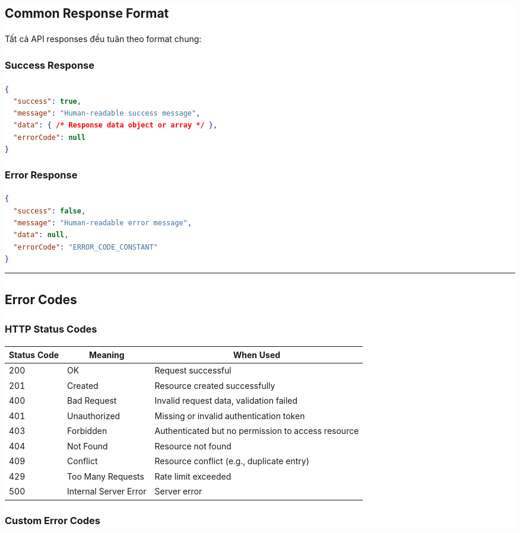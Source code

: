
## Common Response Format

Tất cả API responses đều tuân theo format chung:

### Success Response

```json
{
  "success": true,
  "message": "Human-readable success message",
  "data": { /* Response data object or array */ },
  "errorCode": null
}
```

### Error Response

```json
{
  "success": false,
  "message": "Human-readable error message",
  "data": null,
  "errorCode": "ERROR_CODE_CONSTANT"
}
```

---

## Error Codes

### HTTP Status Codes

| Status Code | Meaning | When Used |
|-------------|---------|-----------|
| 200 | OK | Request successful |
| 201 | Created | Resource created successfully |
| 400 | Bad Request | Invalid request data, validation failed |
| 401 | Unauthorized | Missing or invalid authentication token |
| 403 | Forbidden | Authenticated but no permission to access resource |
| 404 | Not Found | Resource not found |
| 409 | Conflict | Resource conflict (e.g., duplicate entry) |
| 429 | Too Many Requests | Rate limit exceeded |
| 500 | Internal Server Error | Server error |

### Custom Error Codes
